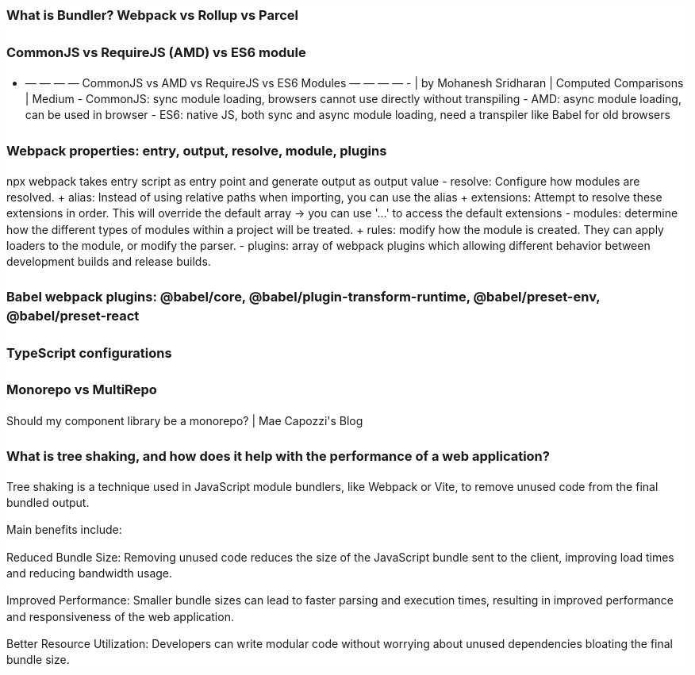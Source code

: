 ### What is Bundler? Webpack vs Rollup vs Parcel




### CommonJS vs RequireJS (AMD) vs ES6 module


- — — — — CommonJS vs AMD vs RequireJS vs ES6 Modules — — — — - | by Mohanesh Sridharan | Computed Comparisons | Medium - CommonJS: sync module loading, browsers cannot use directly without transpiling - AMD: async module loading, can be used in browser - ES6: native JS, both sync and async module loading, need a transpiler like Babel for old browsers

### Webpack properties: entry, output, resolve, module, plugins


npx webpack takes entry script as entry point and generate output as output value - resolve: Configure how modules are resolved. + alias: Instead of using relative paths when importing, you can use the alias + extensions: Attempt to resolve these extensions in order. This will override the default array -> you can use '...' to access the default extensions - modules: determine how the different types of modules within a project will be treated. + rules: modify how the module is created. They can apply loaders to the module, or modify the parser. - plugins: array of webpack plugins which allowing different behavior between development builds and release builds.

### Babel webpack plugins: @babel/core, @babel/plugin-transform-runtime, @babel/preset-env, @babel/preset-react




### TypeScript configurations




### Monorepo vs MultiRepo


Should my component library be a monorepo? | Mae Capozzi's Blog

### What is tree shaking, and how does it help with the performance of a web application?


Tree shaking is a technique used in JavaScript module bundlers, like Webpack or Vite, to remove unused code from the final bundled output.

Main benefits include:

Reduced Bundle Size: Removing unused code reduces the size of the JavaScript bundle sent to the client, improving load times and reducing bandwidth usage.

Improved Performance: Smaller bundle sizes can lead to faster parsing and execution times, resulting in improved performance and responsiveness of the web application.

Better Resource Utilization: Developers can write modular code without worrying about unused dependencies bloating the final bundle size.
